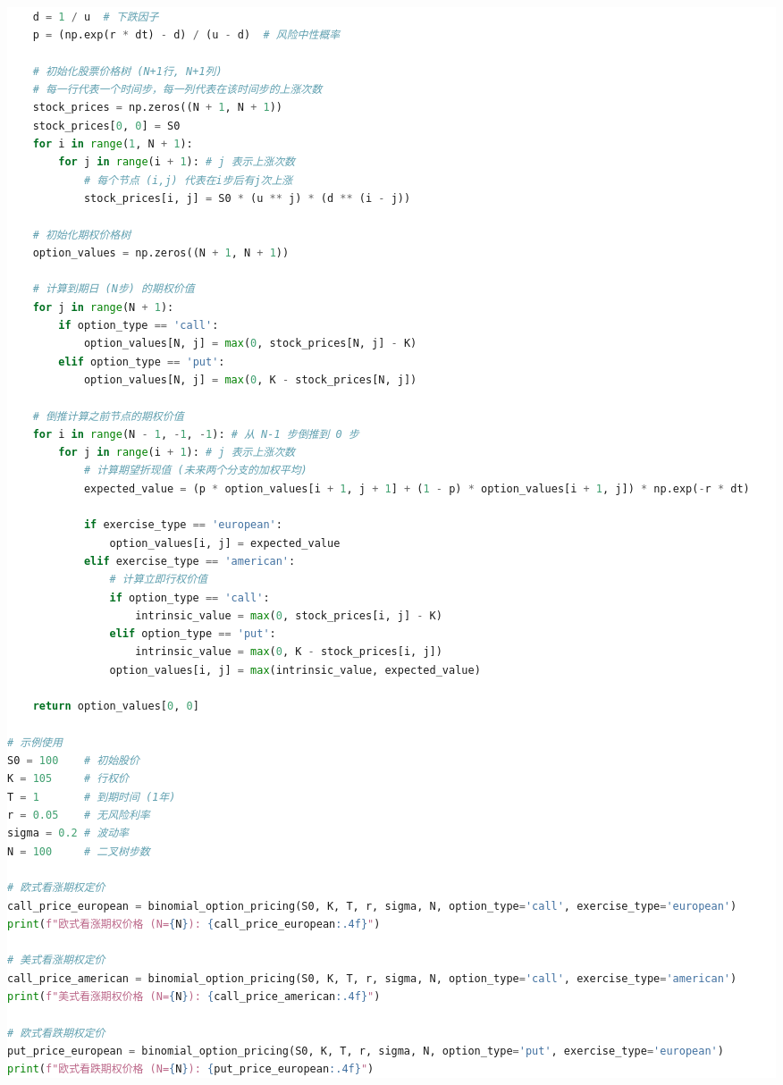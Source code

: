 ```python
    d = 1 / u  # 下跌因子
    p = (np.exp(r * dt) - d) / (u - d)  # 风险中性概率

    # 初始化股票价格树 (N+1行, N+1列)
    # 每一行代表一个时间步，每一列代表在该时间步的上涨次数
    stock_prices = np.zeros((N + 1, N + 1))
    stock_prices[0, 0] = S0
    for i in range(1, N + 1):
        for j in range(i + 1): # j 表示上涨次数
            # 每个节点 (i,j) 代表在i步后有j次上涨
            stock_prices[i, j] = S0 * (u ** j) * (d ** (i - j))

    # 初始化期权价格树
    option_values = np.zeros((N + 1, N + 1))

    # 计算到期日 (N步) 的期权价值
    for j in range(N + 1):
        if option_type == 'call':
            option_values[N, j] = max(0, stock_prices[N, j] - K)
        elif option_type == 'put':
            option_values[N, j] = max(0, K - stock_prices[N, j])

    # 倒推计算之前节点的期权价值
    for i in range(N - 1, -1, -1): # 从 N-1 步倒推到 0 步
        for j in range(i + 1): # j 表示上涨次数
            # 计算期望折现值 (未来两个分支的加权平均)
            expected_value = (p * option_values[i + 1, j + 1] + (1 - p) * option_values[i + 1, j]) * np.exp(-r * dt)

            if exercise_type == 'european':
                option_values[i, j] = expected_value
            elif exercise_type == 'american':
                # 计算立即行权价值
                if option_type == 'call':
                    intrinsic_value = max(0, stock_prices[i, j] - K)
                elif option_type == 'put':
                    intrinsic_value = max(0, K - stock_prices[i, j])
                option_values[i, j] = max(intrinsic_value, expected_value)
    
    return option_values[0, 0]

# 示例使用
S0 = 100    # 初始股价
K = 105     # 行权价
T = 1       # 到期时间 (1年)
r = 0.05    # 无风险利率
sigma = 0.2 # 波动率
N = 100     # 二叉树步数

# 欧式看涨期权定价
call_price_european = binomial_option_pricing(S0, K, T, r, sigma, N, option_type='call', exercise_type='european')
print(f"欧式看涨期权价格 (N={N}): {call_price_european:.4f}")

# 美式看涨期权定价
call_price_american = binomial_option_pricing(S0, K, T, r, sigma, N, option_type='call', exercise_type='american')
print(f"美式看涨期权价格 (N={N}): {call_price_american:.4f}")

# 欧式看跌期权定价
put_price_european = binomial_option_pricing(S0, K, T, r, sigma, N, option_type='put', exercise_type='european')
print(f"欧式看跌期权价格 (N={N}): {put_price_european:.4f}")
```